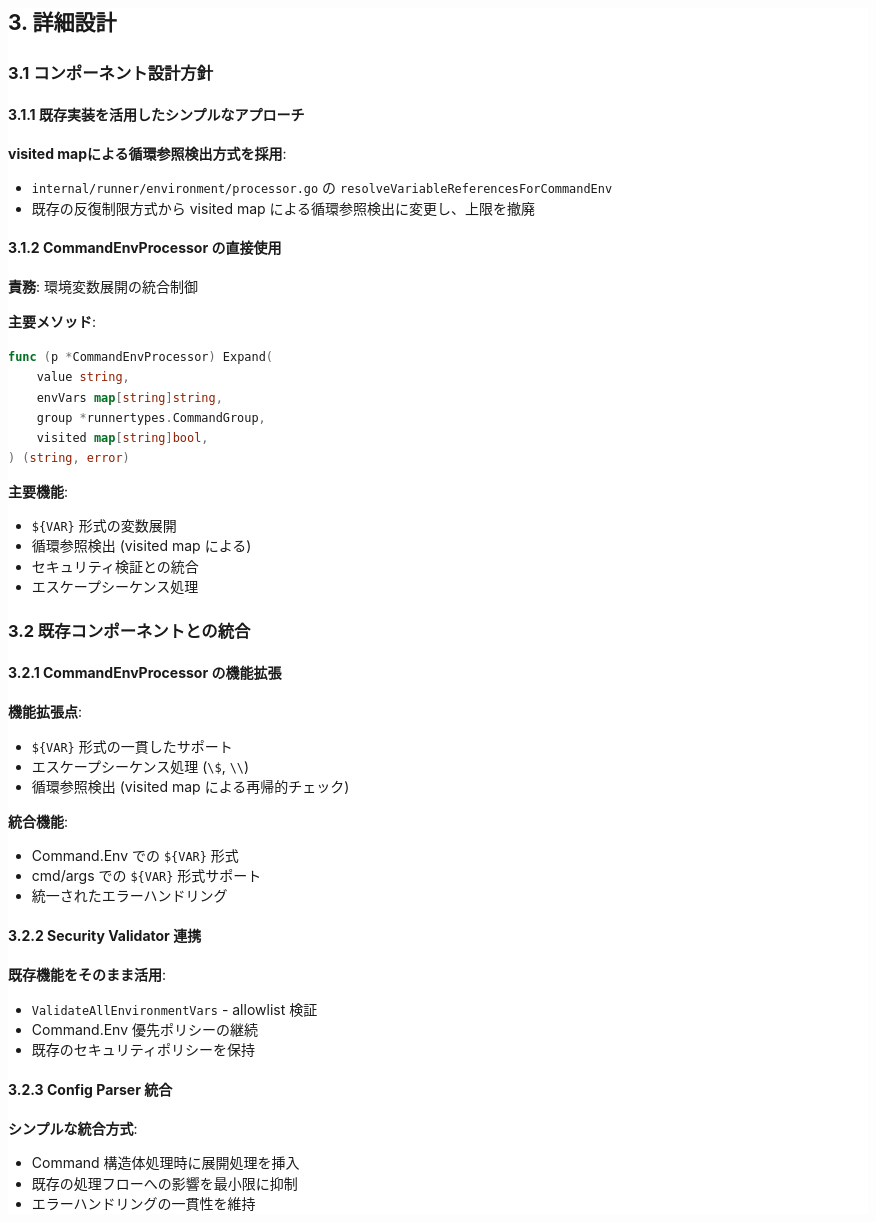 ## 3. 詳細設計

### 3.1 コンポーネント設計方針

#### 3.1.1 既存実装を活用したシンプルなアプローチ
**visited mapによる循環参照検出方式を採用**:
- `internal/runner/environment/processor.go` の `resolveVariableReferencesForCommandEnv`
- 既存の反復制限方式から visited map による循環参照検出に変更し、上限を撤廃

#### 3.1.2 CommandEnvProcessor の直接使用
**責務**: 環境変数展開の統合制御

**主要メソッド**:
```go
func (p *CommandEnvProcessor) Expand(
    value string,
    envVars map[string]string,
    group *runnertypes.CommandGroup,
    visited map[string]bool,
) (string, error)
```

**主要機能**:
- `${VAR}` 形式の変数展開
- 循環参照検出 (visited map による)
- セキュリティ検証との統合
- エスケープシーケンス処理


### 3.2 既存コンポーネントとの統合

#### 3.2.1 CommandEnvProcessor の機能拡張
**機能拡張点**:
- `${VAR}` 形式の一貫したサポート
- エスケープシーケンス処理 (`\$`, `\\`)
- 循環参照検出 (visited map による再帰的チェック)

**統合機能**:
- Command.Env での `${VAR}` 形式
- cmd/args での `${VAR}` 形式サポート
- 統一されたエラーハンドリング

#### 3.2.2 Security Validator 連携
**既存機能をそのまま活用**:
- `ValidateAllEnvironmentVars` - allowlist 検証
- Command.Env 優先ポリシーの継続
- 既存のセキュリティポリシーを保持

#### 3.2.3 Config Parser 統合
**シンプルな統合方式**:
- Command 構造体処理時に展開処理を挿入
- 既存の処理フローへの影響を最小限に抑制
- エラーハンドリングの一貫性を維持
